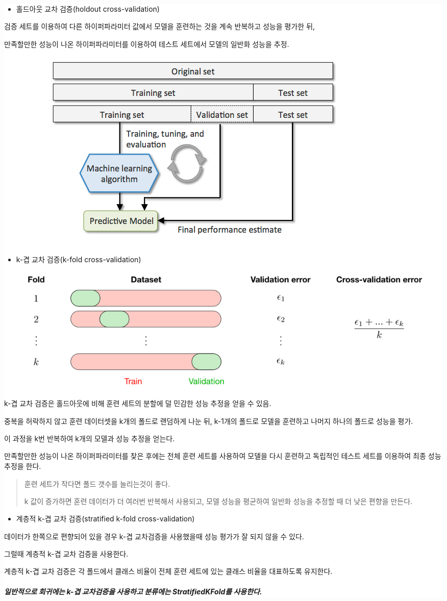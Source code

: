 - 홀드아웃 교차 검증(holdout cross-validation)

검증 세트를 이용하여 다른 하이퍼파라미터 값에서 모델을 훈련하는 것을 계속 반복하고 성능을 평가한 뒤, 

만족할만한 성능이 나온 하이퍼파라미터를 이용하여 테스트 세트에서 모델의 일반화 성능을 추정.

![b1_ch6_04.png](imgs%2Fb1_ch6_04.png)

- k-겹 교차 검증(k-fold cross-validation)

![b1_ch6_05.png](imgs%2Fb1_ch6_05.png)

k-겹 교차 검증은 홀드아웃에 비해 훈련 세트의 분할에 덜 민감한 성능 추정을 얻을 수 있음.

중복을 허락하지 않고 훈련 데이터셋을 k개의 폴드로 랜덤하게 나눈 뒤, k-1개의 폴드로 모델을 훈련하고 나머지 하나의 폴드로 성능을 평가.

이 과정을 k번 반복하여 k개의 모델과 성능 추정을 얻는다.

만족할만한 성능이 나온 하이퍼파라미터를 찾은 후에는 전체 훈련 세트를 사용하여 모델을 다시 훈련하고 독립적인 테스트 세트를 이용하여 최종 성능 추정을 한다.

> 훈련 세트가 작다면 폴드 갯수를 늘리는것이 좋다.
> 
> k 값이 증가하면 훈련 데이터가 더 여러번 반복해서 사용되고, 모델 성능을 평균하여 일반화 성능을 추정할 때 더 낮은 편향을 만든다.

- 계층적 k-겹 교차 검증(stratified k-fold cross-validation)

데이터가 한쪽으로 편향되어 있을 경우 k-겹 교차검증을 사용했을때 성능 평가가 잘 되지 않을 수 있다.

그럴때 계층적 k-겹 교차 검증을 사용한다.

계층적 k-겹 교차 검증은 각 폴드에서 클래스 비율이 전체 훈련 세트에 있는 클래스 비율을 대표하도록 유지한다.


##### 일반적으로 회귀에는 k-겹 교차검증을 사용하고 분류에는 StratifiedKFold를 사용한다.

